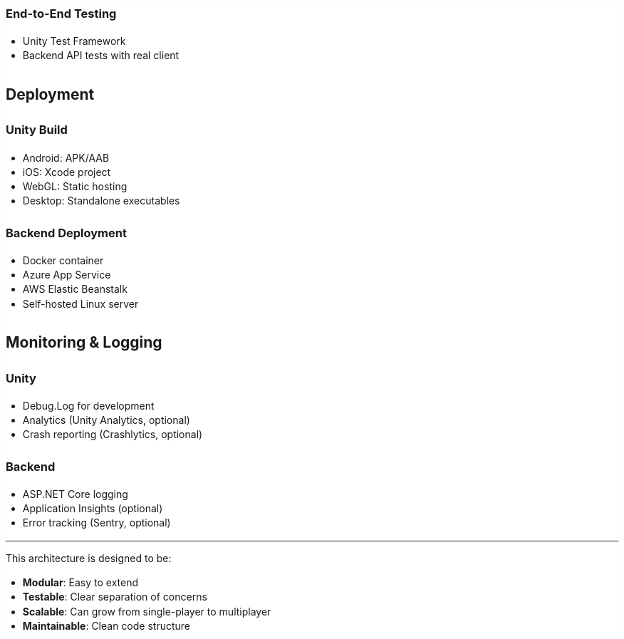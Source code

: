 ### End-to-End Testing
- Unity Test Framework
- Backend API tests with real client

## Deployment

### Unity Build
- Android: APK/AAB
- iOS: Xcode project
- WebGL: Static hosting
- Desktop: Standalone executables

### Backend Deployment
- Docker container
- Azure App Service
- AWS Elastic Beanstalk
- Self-hosted Linux server

## Monitoring & Logging

### Unity
- Debug.Log for development
- Analytics (Unity Analytics, optional)
- Crash reporting (Crashlytics, optional)

### Backend
- ASP.NET Core logging
- Application Insights (optional)
- Error tracking (Sentry, optional)

---

This architecture is designed to be:
- **Modular**: Easy to extend
- **Testable**: Clear separation of concerns
- **Scalable**: Can grow from single-player to multiplayer
- **Maintainable**: Clean code structure

